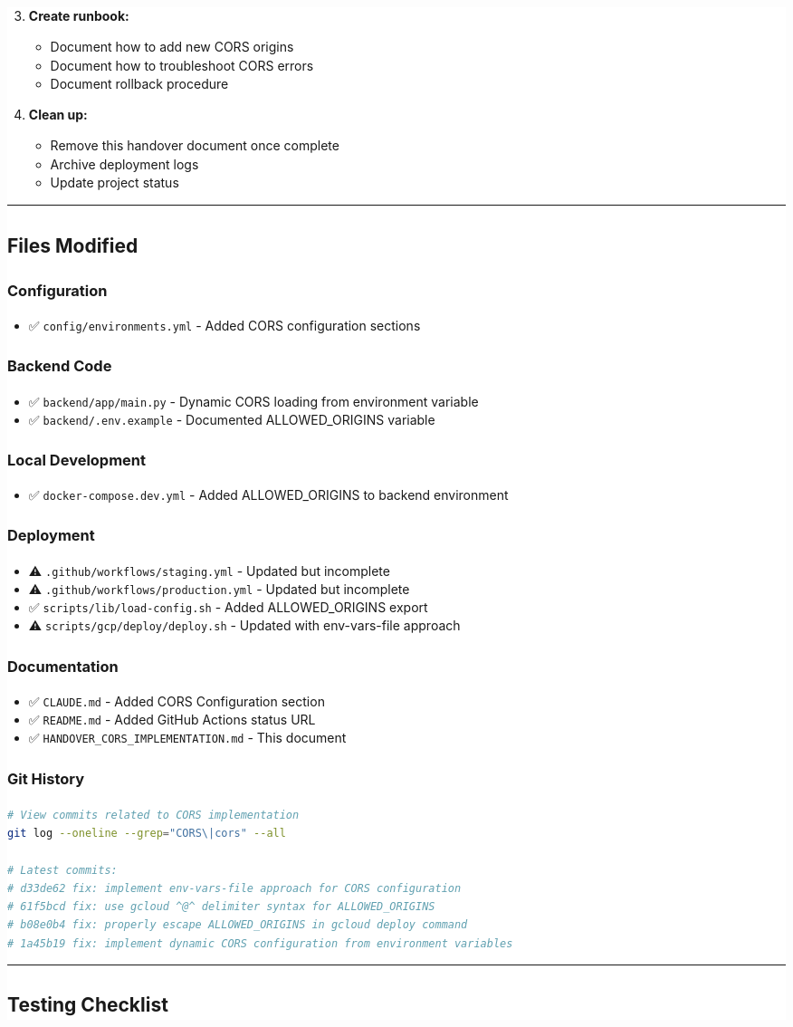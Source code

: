 3. **Create runbook:**
   - Document how to add new CORS origins
   - Document how to troubleshoot CORS errors
   - Document rollback procedure

4. **Clean up:**
   - Remove this handover document once complete
   - Archive deployment logs
   - Update project status

---

## Files Modified

### **Configuration**
- ✅ `config/environments.yml` - Added CORS configuration sections

### **Backend Code**
- ✅ `backend/app/main.py` - Dynamic CORS loading from environment variable
- ✅ `backend/.env.example` - Documented ALLOWED_ORIGINS variable

### **Local Development**
- ✅ `docker-compose.dev.yml` - Added ALLOWED_ORIGINS to backend environment

### **Deployment**
- ⚠️ `.github/workflows/staging.yml` - Updated but incomplete
- ⚠️ `.github/workflows/production.yml` - Updated but incomplete
- ✅ `scripts/lib/load-config.sh` - Added ALLOWED_ORIGINS export
- ⚠️ `scripts/gcp/deploy/deploy.sh` - Updated with env-vars-file approach

### **Documentation**
- ✅ `CLAUDE.md` - Added CORS Configuration section
- ✅ `README.md` - Added GitHub Actions status URL
- ✅ `HANDOVER_CORS_IMPLEMENTATION.md` - This document

### **Git History**
```bash
# View commits related to CORS implementation
git log --oneline --grep="CORS\|cors" --all

# Latest commits:
# d33de62 fix: implement env-vars-file approach for CORS configuration
# 61f5bcd fix: use gcloud ^@^ delimiter syntax for ALLOWED_ORIGINS
# b08e0b4 fix: properly escape ALLOWED_ORIGINS in gcloud deploy command
# 1a45b19 fix: implement dynamic CORS configuration from environment variables
```

---

## Testing Checklist
